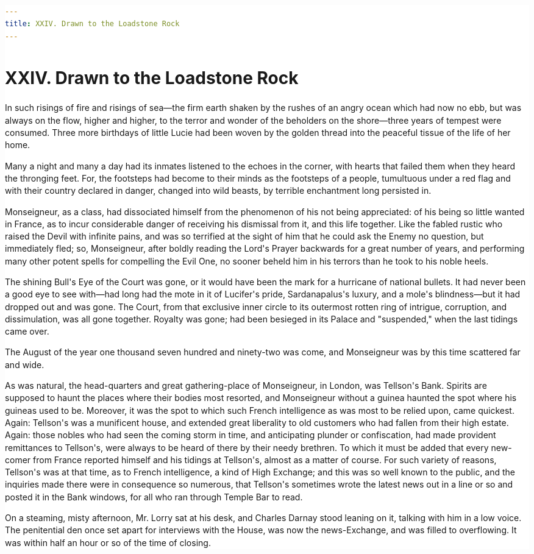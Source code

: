 ```yaml
---
title: XXIV. Drawn to the Loadstone Rock
---
```

# XXIV. Drawn to the Loadstone Rock

In such risings of fire and risings of sea—the firm earth shaken by the rushes of an angry ocean which had now no ebb, but was always on the flow, higher and higher, to the terror and wonder of the beholders on the shore—three years of tempest were consumed. Three more birthdays of little Lucie had been woven by the golden thread into the peaceful tissue of the life of her home.

Many a night and many a day had its inmates listened to the echoes in the corner, with hearts that failed them when they heard the thronging feet. For, the footsteps had become to their minds as the footsteps of a people, tumultuous under a red flag and with their country declared in danger, changed into wild beasts, by terrible enchantment long persisted in.

Monseigneur, as a class, had dissociated himself from the phenomenon of his not being appreciated: of his being so little wanted in France, as to incur considerable danger of receiving his dismissal from it, and this life together. Like the fabled rustic who raised the Devil with infinite pains, and was so terrified at the sight of him that he could ask the Enemy no question, but immediately fled; so, Monseigneur, after boldly reading the Lord's Prayer backwards for a great number of years, and performing many other potent spells for compelling the Evil One, no sooner beheld him in his terrors than he took to his noble heels.

The shining Bull's Eye of the Court was gone, or it would have been the mark for a hurricane of national bullets. It had never been a good eye to see with—had long had the mote in it of Lucifer's pride, Sardanapalus's luxury, and a mole's blindness—but it had dropped out and was gone. The Court, from that exclusive inner circle to its outermost rotten ring of intrigue, corruption, and dissimulation, was all gone together. Royalty was gone; had been besieged in its Palace and "suspended," when the last tidings came over.

The August of the year one thousand seven hundred and ninety-two was come, and Monseigneur was by this time scattered far and wide.

As was natural, the head-quarters and great gathering-place of Monseigneur, in London, was Tellson's Bank. Spirits are supposed to haunt the places where their bodies most resorted, and Monseigneur without a guinea haunted the spot where his guineas used to be. Moreover, it was the spot to which such French intelligence as was most to be relied upon, came quickest. Again: Tellson's was a munificent house, and extended great liberality to old customers who had fallen from their high estate. Again: those nobles who had seen the coming storm in time, and anticipating plunder or confiscation, had made provident remittances to Tellson's, were always to be heard of there by their needy brethren. To which it must be added that every new-comer from France reported himself and his tidings at Tellson's, almost as a matter of course. For such variety of reasons, Tellson's was at that time, as to French intelligence, a kind of High Exchange; and this was so well known to the public, and the inquiries made there were in consequence so numerous, that Tellson's sometimes wrote the latest news out in a line or so and posted it in the Bank windows, for all who ran through Temple Bar to read.

On a steaming, misty afternoon, Mr. Lorry sat at his desk, and Charles Darnay stood leaning on it, talking with him in a low voice. The penitential den once set apart for interviews with the House, was now the news-Exchange, and was filled to overflowing. It was within half an hour or so of the time of closing.
